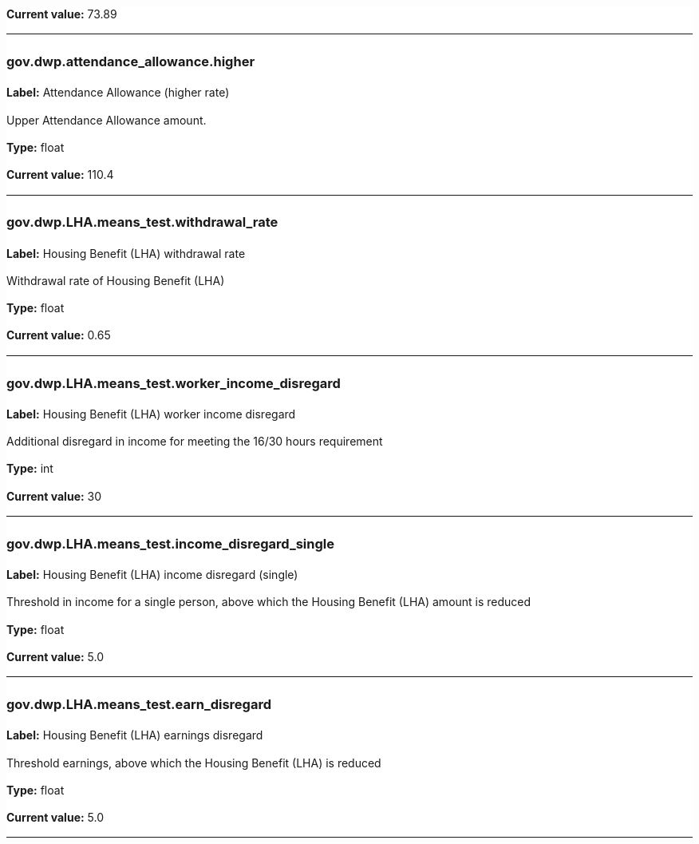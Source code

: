 **Current value:** 73.89

---

### gov.dwp.attendance_allowance.higher
**Label:** Attendance Allowance (higher rate)

Upper Attendance Allowance amount.

**Type:** float

**Current value:** 110.4

---

### gov.dwp.LHA.means_test.withdrawal_rate
**Label:** Housing Benefit (LHA) withdrawal rate

Withdrawal rate of Housing Benefit (LHA)

**Type:** float

**Current value:** 0.65

---

### gov.dwp.LHA.means_test.worker_income_disregard
**Label:** Housing Benefit (LHA) worker income disregard

Additional disregard in income for meeting the 16/30 hours requirement

**Type:** int

**Current value:** 30

---

### gov.dwp.LHA.means_test.income_disregard_single
**Label:** Housing Benefit (LHA) income disregard (single)

Threshold in income for a single person, above which the Housing Benefit (LHA) amount is reduced

**Type:** float

**Current value:** 5.0

---

### gov.dwp.LHA.means_test.earn_disregard
**Label:** Housing Benefit (LHA) earnings disregard

Threshold earnings, above which the Housing Benefit (LHA) is reduced

**Type:** float

**Current value:** 5.0

---
